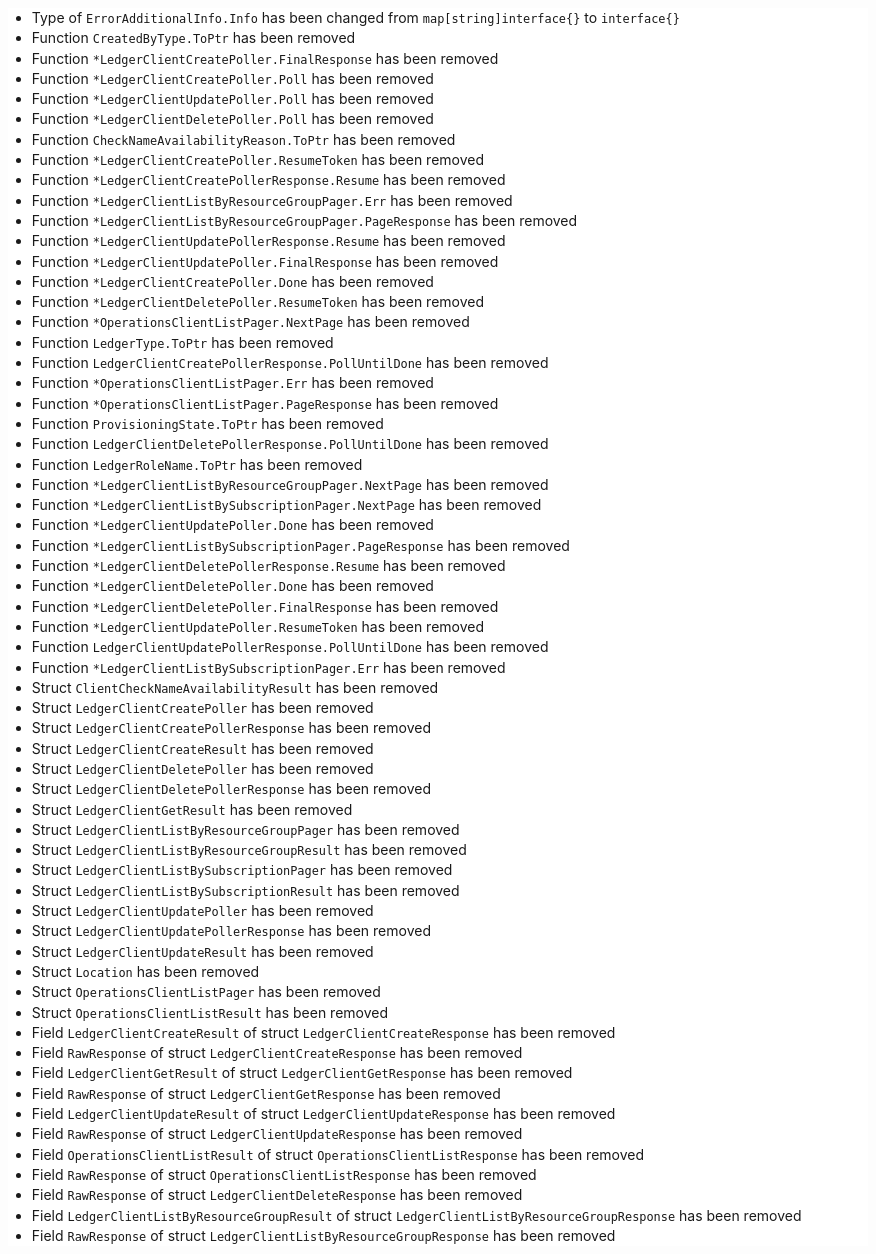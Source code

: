- Type of `ErrorAdditionalInfo.Info` has been changed from `map[string]interface{}` to `interface{}`
- Function `CreatedByType.ToPtr` has been removed
- Function `*LedgerClientCreatePoller.FinalResponse` has been removed
- Function `*LedgerClientCreatePoller.Poll` has been removed
- Function `*LedgerClientUpdatePoller.Poll` has been removed
- Function `*LedgerClientDeletePoller.Poll` has been removed
- Function `CheckNameAvailabilityReason.ToPtr` has been removed
- Function `*LedgerClientCreatePoller.ResumeToken` has been removed
- Function `*LedgerClientCreatePollerResponse.Resume` has been removed
- Function `*LedgerClientListByResourceGroupPager.Err` has been removed
- Function `*LedgerClientListByResourceGroupPager.PageResponse` has been removed
- Function `*LedgerClientUpdatePollerResponse.Resume` has been removed
- Function `*LedgerClientUpdatePoller.FinalResponse` has been removed
- Function `*LedgerClientCreatePoller.Done` has been removed
- Function `*LedgerClientDeletePoller.ResumeToken` has been removed
- Function `*OperationsClientListPager.NextPage` has been removed
- Function `LedgerType.ToPtr` has been removed
- Function `LedgerClientCreatePollerResponse.PollUntilDone` has been removed
- Function `*OperationsClientListPager.Err` has been removed
- Function `*OperationsClientListPager.PageResponse` has been removed
- Function `ProvisioningState.ToPtr` has been removed
- Function `LedgerClientDeletePollerResponse.PollUntilDone` has been removed
- Function `LedgerRoleName.ToPtr` has been removed
- Function `*LedgerClientListByResourceGroupPager.NextPage` has been removed
- Function `*LedgerClientListBySubscriptionPager.NextPage` has been removed
- Function `*LedgerClientUpdatePoller.Done` has been removed
- Function `*LedgerClientListBySubscriptionPager.PageResponse` has been removed
- Function `*LedgerClientDeletePollerResponse.Resume` has been removed
- Function `*LedgerClientDeletePoller.Done` has been removed
- Function `*LedgerClientDeletePoller.FinalResponse` has been removed
- Function `*LedgerClientUpdatePoller.ResumeToken` has been removed
- Function `LedgerClientUpdatePollerResponse.PollUntilDone` has been removed
- Function `*LedgerClientListBySubscriptionPager.Err` has been removed
- Struct `ClientCheckNameAvailabilityResult` has been removed
- Struct `LedgerClientCreatePoller` has been removed
- Struct `LedgerClientCreatePollerResponse` has been removed
- Struct `LedgerClientCreateResult` has been removed
- Struct `LedgerClientDeletePoller` has been removed
- Struct `LedgerClientDeletePollerResponse` has been removed
- Struct `LedgerClientGetResult` has been removed
- Struct `LedgerClientListByResourceGroupPager` has been removed
- Struct `LedgerClientListByResourceGroupResult` has been removed
- Struct `LedgerClientListBySubscriptionPager` has been removed
- Struct `LedgerClientListBySubscriptionResult` has been removed
- Struct `LedgerClientUpdatePoller` has been removed
- Struct `LedgerClientUpdatePollerResponse` has been removed
- Struct `LedgerClientUpdateResult` has been removed
- Struct `Location` has been removed
- Struct `OperationsClientListPager` has been removed
- Struct `OperationsClientListResult` has been removed
- Field `LedgerClientCreateResult` of struct `LedgerClientCreateResponse` has been removed
- Field `RawResponse` of struct `LedgerClientCreateResponse` has been removed
- Field `LedgerClientGetResult` of struct `LedgerClientGetResponse` has been removed
- Field `RawResponse` of struct `LedgerClientGetResponse` has been removed
- Field `LedgerClientUpdateResult` of struct `LedgerClientUpdateResponse` has been removed
- Field `RawResponse` of struct `LedgerClientUpdateResponse` has been removed
- Field `OperationsClientListResult` of struct `OperationsClientListResponse` has been removed
- Field `RawResponse` of struct `OperationsClientListResponse` has been removed
- Field `RawResponse` of struct `LedgerClientDeleteResponse` has been removed
- Field `LedgerClientListByResourceGroupResult` of struct `LedgerClientListByResourceGroupResponse` has been removed
- Field `RawResponse` of struct `LedgerClientListByResourceGroupResponse` has been removed